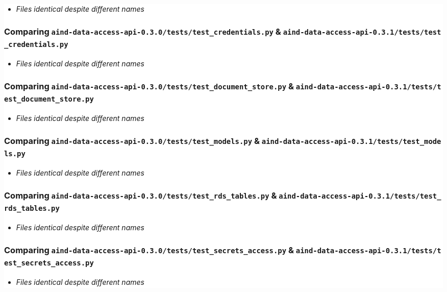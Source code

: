  * *Files identical despite different names*

### Comparing `aind-data-access-api-0.3.0/tests/test_credentials.py` & `aind-data-access-api-0.3.1/tests/test_credentials.py`

 * *Files identical despite different names*

### Comparing `aind-data-access-api-0.3.0/tests/test_document_store.py` & `aind-data-access-api-0.3.1/tests/test_document_store.py`

 * *Files identical despite different names*

### Comparing `aind-data-access-api-0.3.0/tests/test_models.py` & `aind-data-access-api-0.3.1/tests/test_models.py`

 * *Files identical despite different names*

### Comparing `aind-data-access-api-0.3.0/tests/test_rds_tables.py` & `aind-data-access-api-0.3.1/tests/test_rds_tables.py`

 * *Files identical despite different names*

### Comparing `aind-data-access-api-0.3.0/tests/test_secrets_access.py` & `aind-data-access-api-0.3.1/tests/test_secrets_access.py`

 * *Files identical despite different names*

